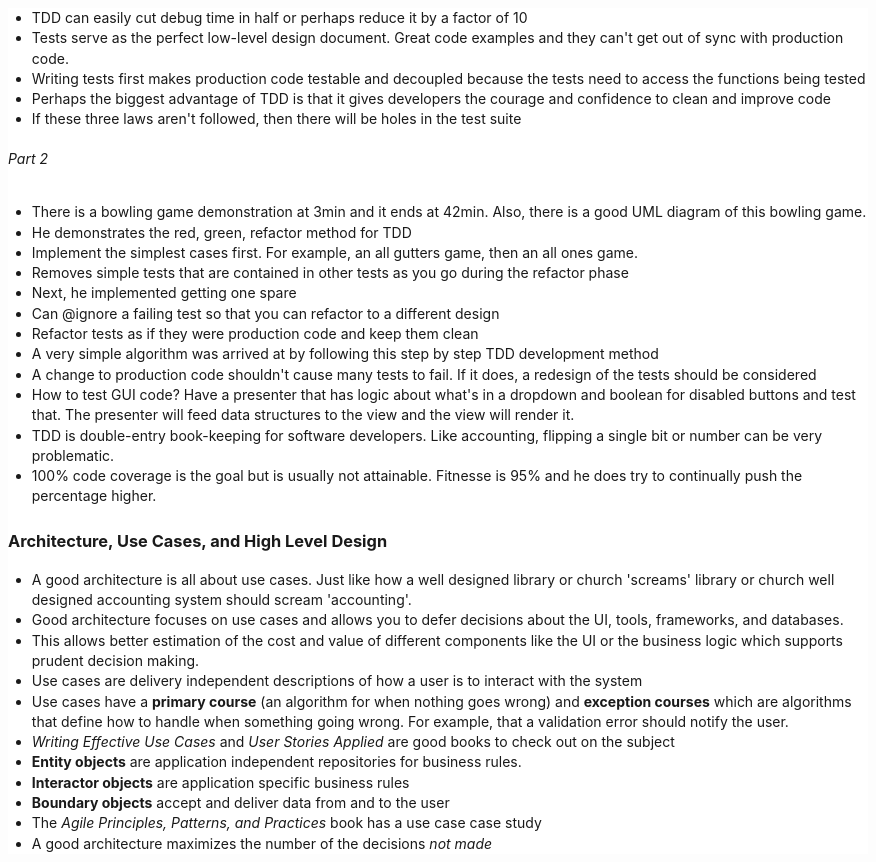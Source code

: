- TDD can easily cut debug time in half or perhaps reduce it by a factor of 10 
- Tests serve as the perfect low-level design document. Great code examples and they can't get out of sync with production code.
- Writing tests first makes production code testable and decoupled because the tests need to access the functions being tested
- Perhaps the biggest advantage of TDD is that it gives developers the courage and confidence to clean and improve code
- If these three laws aren't followed, then there will be holes in the test suite

###### Part 2
- There is a bowling game demonstration at 3min and it ends at 42min. Also, there is a good UML diagram of this bowling game.
- He demonstrates the red, green, refactor method for TDD
- Implement the simplest cases first. For example, an all gutters game, then an all ones game.
- Removes simple tests that are contained in other tests as you go during the refactor phase
- Next, he implemented getting one spare
- Can @ignore a failing test so that you can refactor to a different design
- Refactor tests as if they were production code and keep them clean
- A very simple algorithm was arrived at by following this step by step TDD development method
- A change to production code shouldn't cause many tests to fail. If it does, a redesign of the tests should be considered
- How to test GUI code? Have a presenter that has logic about what's in a dropdown and boolean for disabled buttons and test that. The presenter will feed data structures to the view and the view will render it.
- TDD is double-entry book-keeping for software developers. Like accounting, flipping a single bit or number can be very problematic.
- 100% code coverage is the goal but is usually not attainable. Fitnesse is 95% and he does try to continually push the percentage higher.

### Architecture, Use Cases, and High Level Design
- A good architecture is all about use cases. Just like how a well designed library or church 'screams' library or church  well designed accounting system should scream 'accounting'.
- Good architecture focuses on use cases and allows you to defer decisions about the UI, tools, frameworks, and databases.
- This allows better estimation of the cost and value of different components like the UI or the business logic which supports prudent decision making.
- Use cases are delivery independent descriptions of how a user is to interact with the system
- Use cases have a **primary course** (an algorithm for when nothing goes wrong) and **exception courses** which are algorithms that define how to handle when something going wrong. For example, that  a validation error should notify the user.
- *Writing Effective Use Cases* and *User Stories Applied* are good books to check out on the subject
- **Entity objects** are application independent repositories for business rules.
- **Interactor objects** are application specific business rules
- **Boundary objects** accept and deliver data from and to the user
- The *Agile Principles, Patterns, and Practices* book has a use case case study
- A good architecture maximizes the number of the decisions *not made*